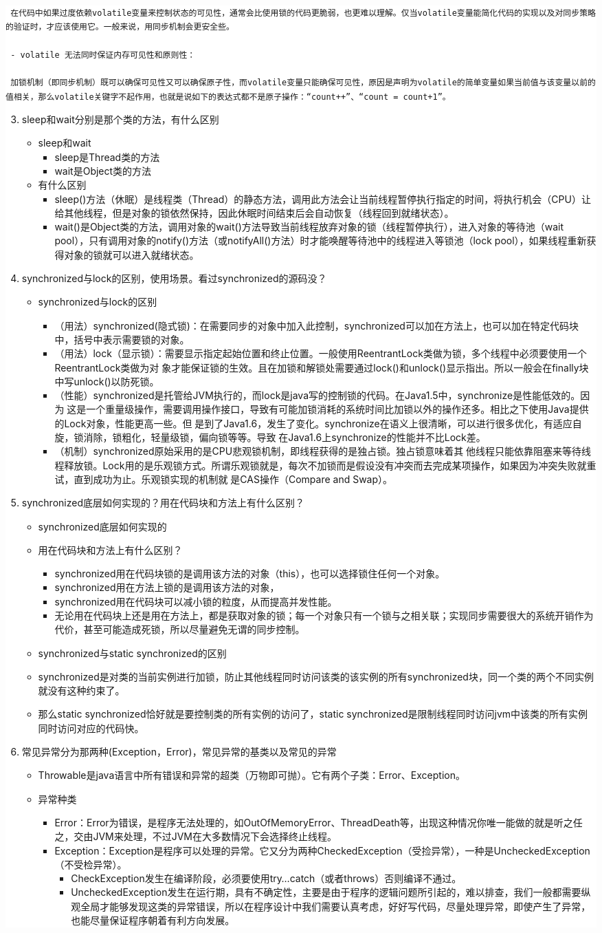      在代码中如果过度依赖volatile变量来控制状态的可见性，通常会比使用锁的代码更脆弱，也更难以理解。仅当volatile变量能简化代码的实现以及对同步策略的验证时，才应该使用它。一般来说，用同步机制会更安全些。 

     - volatile 无法同时保证内存可见性和原则性： 

     加锁机制（即同步机制）既可以确保可见性又可以确保原子性，而volatile变量只能确保可见性，原因是声明为volatile的简单变量如果当前值与该变量以前的值相关，那么volatile关键字不起作用，也就是说如下的表达式都不是原子操作：“count++”、“count = count+1”。 

      

3. sleep和wait分别是那个类的方法，有什么区别 

   - sleep和wait 
     - sleep是Thread类的方法 
     - wait是Object类的方法 
   - 有什么区别 
     - sleep()方法（休眠）是线程类（Thread）的静态方法，调用此方法会让当前线程暂停执行指定的时间，将执行机会（CPU）让给其他线程，但是对象的锁依然保持，因此休眠时间结束后会自动恢复（线程回到就绪状态）。 
     - wait()是Object类的方法，调用对象的wait()方法导致当前线程放弃对象的锁（线程暂停执行），进入对象的等待池（wait pool），只有调用对象的notify()方法（或notifyAll()方法）时才能唤醒等待池中的线程进入等锁池（lock pool），如果线程重新获得对象的锁就可以进入就绪状态。 

4. synchronized与lock的区别，使用场景。看过synchronized的源码没？ 

   - synchronized与lock的区别 

     - （用法）synchronized(隐式锁)：在需要同步的对象中加入此控制，synchronized可以加在方法上，也可以加在特定代码块中，括号中表示需要锁的对象。 
     - （用法）lock（显示锁）：需要显示指定起始位置和终止位置。一般使用ReentrantLock类做为锁，多个线程中必须要使用一个ReentrantLock类做为对 象才能保证锁的生效。且在加锁和解锁处需要通过lock()和unlock()显示指出。所以一般会在finally块中写unlock()以防死锁。 
     - （性能）synchronized是托管给JVM执行的，而lock是java写的控制锁的代码。在Java1.5中，synchronize是性能低效的。因为 这是一个重量级操作，需要调用操作接口，导致有可能加锁消耗的系统时间比加锁以外的操作还多。相比之下使用Java提供的Lock对象，性能更高一些。但 是到了Java1.6，发生了变化。synchronize在语义上很清晰，可以进行很多优化，有适应自旋，锁消除，锁粗化，轻量级锁，偏向锁等等。导致 在Java1.6上synchronize的性能并不比Lock差。 
     - （机制）synchronized原始采用的是CPU悲观锁机制，即线程获得的是独占锁。独占锁意味着其 他线程只能依靠阻塞来等待线程释放锁。Lock用的是乐观锁方式。所谓乐观锁就是，每次不加锁而是假设没有冲突而去完成某项操作，如果因为冲突失败就重试，直到成功为止。乐观锁实现的机制就 是CAS操作（Compare and Swap）。 

      

5. synchronized底层如何实现的？用在代码块和方法上有什么区别？ 

   - synchronized底层如何实现的 

    

   - 用在代码块和方法上有什么区别？ 
     - synchronized用在代码块锁的是调用该方法的对象（this），也可以选择锁住任何一个对象。 
     - synchronized用在方法上锁的是调用该方法的对象， 
     - synchronized用在代码块可以减小锁的粒度，从而提高并发性能。 
     - 无论用在代码块上还是用在方法上，都是获取对象的锁；每一个对象只有一个锁与之相关联；实现同步需要很大的系统开销作为代价，甚至可能造成死锁，所以尽量避免无谓的同步控制。 
   -  synchronized与static synchronized的区别 
     - synchronized是对类的当前实例进行加锁，防止其他线程同时访问该类的该实例的所有synchronized块，同一个类的两个不同实例就没有这种约束了。 
     - 那么static synchronized恰好就是要控制类的所有实例的访问了，static synchronized是限制线程同时访问jvm中该类的所有实例同时访问对应的代码快。 

 

1. 常见异常分为那两种(Exception，Error)，常见异常的基类以及常见的异常 

   - Throwable是java语言中所有错误和异常的超类（万物即可抛）。它有两个子类：Error、Exception。 

   - 异常种类 

     - Error：Error为错误，是程序无法处理的，如OutOfMemoryError、ThreadDeath等，出现这种情况你唯一能做的就是听之任之，交由JVM来处理，不过JVM在大多数情况下会选择终止线程。 
     - Exception：Exception是程序可以处理的异常。它又分为两种CheckedException（受捡异常），一种是UncheckedException（不受检异常）。 
       - CheckException发生在编译阶段，必须要使用try…catch（或者throws）否则编译不通过。 
       - UncheckedException发生在运行期，具有不确定性，主要是由于程序的逻辑问题所引起的，难以排查，我们一般都需要纵观全局才能够发现这类的异常错误，所以在程序设计中我们需要认真考虑，好好写代码，尽量处理异常，即使产生了异常，也能尽量保证程序朝着有利方向发展。 

